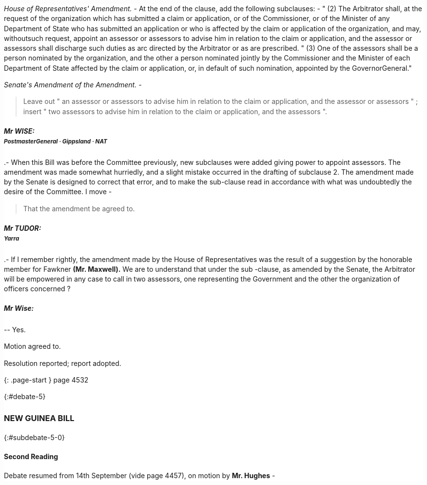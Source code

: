   >
 *House of Representatives' Amendment.* - At the end of the clause, add the following subclauses: - " (2) The Arbitrator shall,  at  the request of the organization which has submitted  a  claim or application,  or  of the Commissioner, or of the Minister of any Department of State who has submitted  an  application or who is affected by the claim  or  application of the organization, and may, withoutsuch request, appoint an assessor or assessors  to  advise him in relation  to  the claim  or  application, and the assessor or assessors shall discharge such duties as arc directed by the Arbitrator  or  as are prescribed. " (3) One of the assessors shall be a person nominated by the organization, and the other a person nominated jointly by the Commissioner and the Minister of each Department of State affected by the claim or application, or, in default of such nomination, appointed by the GovernorGeneral." 
  >
  >
 *Senate's Amendment of the Amendment. -* 

  >
  >Leave out " an assessor or assessors to advise him in relation to the claim or application, and the assessor or assessors " ; insert " two assessors to advise him in relation to the claim or application, and the assessors ". 

##### Mr WISE:<br><small class="text-muted">PostmasterGeneral &middot; Gippsland &middot; NAT</small>

.- When this Bill was before the Committee previously, new subclauses were added giving power to appoint assessors. The amendment was made somewhat hurriedly, and a slight mistake occurred in the drafting of subclause 2. The amendment made by the Senate is designed to correct that error, and to make the sub-clause read in accordance with what was undoubtedly the desire of the Committee. I move - 

  >That the amendment be agreed to. 

##### Mr TUDOR:<br><small class="text-muted">Yarra</small>

.- If I remember rightly, the amendment made by the House of Representatives was the result of a suggestion by the honorable member for Fawkner  **(Mr. Maxwell).**  We are to understand that under the sub -clause, as amended by the Senate, the Arbitrator will be empowered in any case to call in two assessors, one representing the Government and the other the organization of officers concerned ? 

##### Mr Wise:

-- Yes. 

Motion agreed to. 

Resolution reported; report adopted. 

{: .page-start }
page 4532

{:#debate-5}
### NEW GUINEA BILL

{:#subdebate-5-0}
#### Second Reading

Debate resumed from 14th September (vide page 4457), on motion by  **Mr. Hughes**  - 
